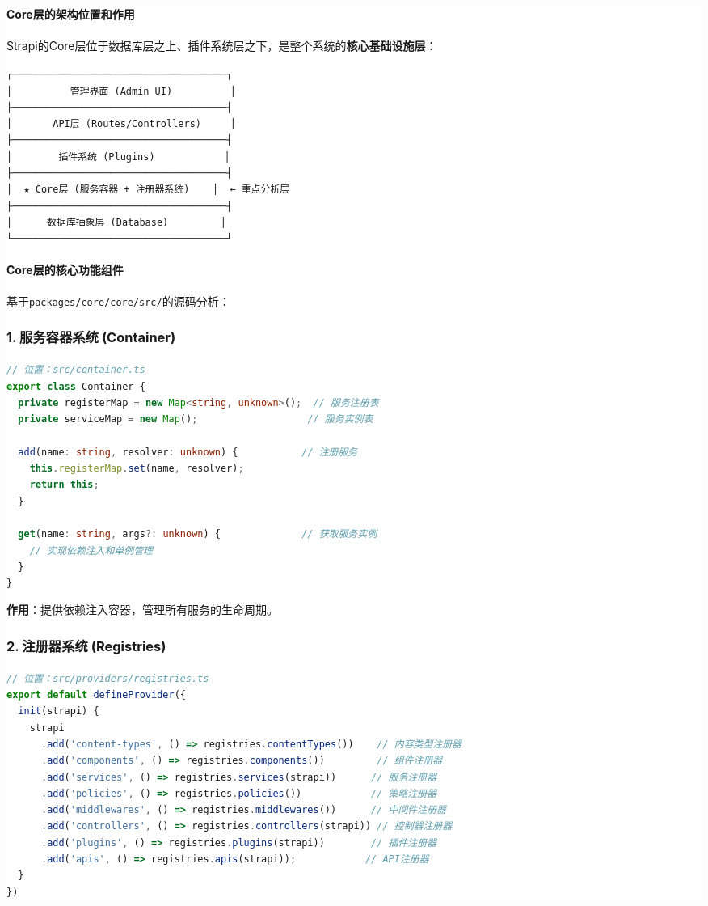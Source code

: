 #### Core层的架构位置和作用

Strapi的Core层位于数据库层之上、插件系统层之下，是整个系统的**核心基础设施层**：

```
┌─────────────────────────────────────┐
│          管理界面 (Admin UI)          │
├─────────────────────────────────────┤
│       API层 (Routes/Controllers)     │  
├─────────────────────────────────────┤
│        插件系统 (Plugins)            │
├─────────────────────────────────────┤
│  ★ Core层 (服务容器 + 注册器系统)    │  ← 重点分析层
├─────────────────────────────────────┤
│      数据库抽象层 (Database)         │
└─────────────────────────────────────┘
```

#### Core层的核心功能组件

基于`packages/core/core/src/`的源码分析：

### 1. **服务容器系统 (Container)**

```typescript
// 位置：src/container.ts
export class Container {
  private registerMap = new Map<string, unknown>();  // 服务注册表
  private serviceMap = new Map();                   // 服务实例表

  add(name: string, resolver: unknown) {           // 注册服务
    this.registerMap.set(name, resolver);
    return this;
  }

  get(name: string, args?: unknown) {              // 获取服务实例
    // 实现依赖注入和单例管理
  }
}
```

**作用**：提供依赖注入容器，管理所有服务的生命周期。

### 2. **注册器系统 (Registries)**

```typescript
// 位置：src/providers/registries.ts
export default defineProvider({
  init(strapi) {
    strapi
      .add('content-types', () => registries.contentTypes())    // 内容类型注册器
      .add('components', () => registries.components())         // 组件注册器  
      .add('services', () => registries.services(strapi))      // 服务注册器
      .add('policies', () => registries.policies())            // 策略注册器
      .add('middlewares', () => registries.middlewares())      // 中间件注册器
      .add('controllers', () => registries.controllers(strapi)) // 控制器注册器
      .add('plugins', () => registries.plugins(strapi))        // 插件注册器
      .add('apis', () => registries.apis(strapi));            // API注册器
  }
})
```

